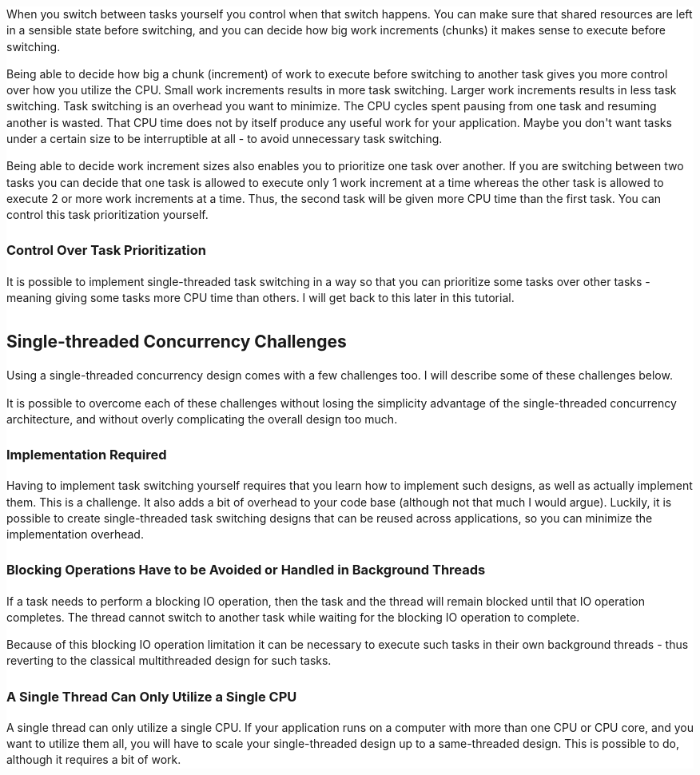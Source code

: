 When you switch between tasks yourself you control when that switch happens. You can make sure that shared resources are left in a sensible state before switching, and you can decide how big work increments (chunks) it makes sense to execute before switching.

Being able to decide how big a chunk (increment) of work to execute before switching to another task gives you more control over how you utilize the CPU. Small work increments results in more task switching. Larger work increments results in less task switching. Task switching is an overhead you want to minimize. The CPU cycles spent pausing from one task and resuming another is wasted. That CPU time does not by itself produce any useful work for your application. Maybe you don't want tasks under a certain size to be interruptible at all - to avoid unnecessary task switching.

Being able to decide work increment sizes also enables you to prioritize one task over another. If you are switching between two tasks you can decide that one task is allowed to execute only 1 work increment at a time whereas the other task is allowed to execute 2 or more work increments at a time. Thus, the second task will be given more CPU time than the first task. You can control this task prioritization yourself.

### Control Over Task Prioritization

It is possible to implement single-threaded task switching in a way so that you can prioritize some tasks over other tasks - meaning giving some tasks more CPU time than others. I will get back to this later in this tutorial.

## Single-threaded Concurrency Challenges
Using a single-threaded concurrency design comes with a few challenges too. I will describe some of these challenges below.

It is possible to overcome each of these challenges without losing the simplicity advantage of the single-threaded concurrency architecture, and without overly complicating the overall design too much.

### Implementation Required

Having to implement task switching yourself requires that you learn how to implement such designs, as well as actually implement them. This is a challenge. It also adds a bit of overhead to your code base (although not that much I would argue). Luckily, it is possible to create single-threaded task switching designs that can be reused across applications, so you can minimize the implementation overhead.

### Blocking Operations Have to be Avoided or Handled in Background Threads

If a task needs to perform a blocking IO operation, then the task and the thread will remain blocked until that IO operation completes. The thread cannot switch to another task while waiting for the blocking IO operation to complete.

Because of this blocking IO operation limitation it can be necessary to execute such tasks in their own background threads - thus reverting to the classical multithreaded design for such tasks.

### A Single Thread Can Only Utilize a Single CPU
A single thread can only utilize a single CPU. If your application runs on a computer with more than one CPU or CPU core, and you want to utilize them all, you will have to scale your single-threaded design up to a same-threaded design. This is possible to do, although it requires a bit of work.
